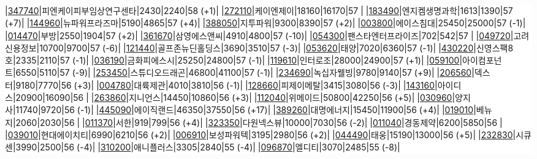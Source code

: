 |[347740](https://finance.daum.net/quotes/A347740)|피엔케이피부임상연구센타|2430|2240|58 (+1)|
|[272110](https://finance.daum.net/quotes/A272110)|케이엔제이|18160|16170|57 |
|[183490](https://finance.daum.net/quotes/A183490)|엔지켐생명과학|1613|1390|57 (+7)|
|[144960](https://finance.daum.net/quotes/A144960)|뉴파워프라즈마|5190|4865|57 (+4)|
|[388050](https://finance.daum.net/quotes/A388050)|지투파워|9300|8390|57 (+2)|
|[003800](https://finance.daum.net/quotes/A003800)|에이스침대|25450|25000|57 (-1)|
|[014470](https://finance.daum.net/quotes/A014470)|부방|2550|1904|57 (+2)|
|[361670](https://finance.daum.net/quotes/A361670)|삼영에스앤씨|4910|4800|57 (-10)|
|[054300](https://finance.daum.net/quotes/A054300)|팬스타엔터프라이즈|702|542|57 |
|[049720](https://finance.daum.net/quotes/A049720)|고려신용정보|10700|9700|57 (-6)|
|[121440](https://finance.daum.net/quotes/A121440)|골프존뉴딘홀딩스|3690|3510|57 (-3)|
|[053620](https://finance.daum.net/quotes/A053620)|태양|7020|6360|57 (-1)|
|[430220](https://finance.daum.net/quotes/A430220)|신영스팩8호|2335|2110|57 (-1)|
|[036190](https://finance.daum.net/quotes/A036190)|금화피에스시|25250|24800|57 (-1)|
|[119610](https://finance.daum.net/quotes/A119610)|인터로조|28000|24900|57 (+1)|
|[059100](https://finance.daum.net/quotes/A059100)|아이컴포넌트|6550|5110|57 (-9)|
|[253450](https://finance.daum.net/quotes/A253450)|스튜디오드래곤|46800|41100|57 (-1)|
|[234690](https://finance.daum.net/quotes/A234690)|녹십자웰빙|9780|9140|57 (+9)|
|[206560](https://finance.daum.net/quotes/A206560)|덱스터|9180|7770|56 (+3)|
|[004780](https://finance.daum.net/quotes/A004780)|대륙제관|4010|3810|56 (-1)|
|[128660](https://finance.daum.net/quotes/A128660)|피제이메탈|3415|3080|56 (-3)|
|[143160](https://finance.daum.net/quotes/A143160)|아이디스|20900|16090|56 |
|[263860](https://finance.daum.net/quotes/A263860)|지니언스|14450|10860|56 (+3)|
|[112040](https://finance.daum.net/quotes/A112040)|위메이드|50800|42250|56 (+5)|
|[030960](https://finance.daum.net/quotes/A030960)|양지사|11740|9720|56 (-1)|
|[445090](https://finance.daum.net/quotes/A445090)|에이직랜드|46350|37550|56 (+17)|
|[389260](https://finance.daum.net/quotes/A389260)|대명에너지|15450|11900|56 (+4)|
|[019010](https://finance.daum.net/quotes/A019010)|베뉴지|2060|2030|56 |
|[011370](https://finance.daum.net/quotes/A011370)|서한|919|799|56 (+4)|
|[323350](https://finance.daum.net/quotes/A323350)|다원넥스뷰|10000|7030|56 (-2)|
|[011040](https://finance.daum.net/quotes/A011040)|경동제약|6200|5850|56 |
|[039010](https://finance.daum.net/quotes/A039010)|현대에이치티|6990|6210|56 (+2)|
|[006910](https://finance.daum.net/quotes/A006910)|보성파워텍|3195|2980|56 (+2)|
|[044490](https://finance.daum.net/quotes/A044490)|태웅|15190|13000|56 (+5)|
|[232830](https://finance.daum.net/quotes/A232830)|시큐센|3990|2500|56 (-4)|
|[310200](https://finance.daum.net/quotes/A310200)|애니플러스|3305|2840|55 (-4)|
|[096870](https://finance.daum.net/quotes/A096870)|엘디티|3070|2485|55 (-8)|